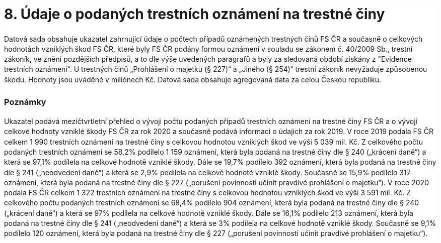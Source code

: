 # 8. Údaje o podaných trestních oznámení na trestné činy

Datová sada obsahuje ukazatel zahrnující údaje o počtech případů oznámených trestných činů FS ČR a současně o celkových hodnotách vzniklých škod FS ČR, které byly FS ČR podány formou oznámení v souladu se zákonem č. 40/2009 Sb., trestní zákoník, ve znění pozdějších předpisů, a to dle výše uvedených paragrafů a byly za sledovaná období získány z "Evidence trestních oznámení“. U trestných činů „Prohlášení o majetku (§ 227)“ a „Jiného (§ 254)“ trestní zákoník nevyžaduje způsobenou škodu. Hodnoty jsou uváděné v miliónech Kč. Datová sada obsahuje agregovaná data za celou Českou republiku.

### Poznámky

Ukazatel podává mezičtvrtletní přehled o vývoji počtu podaných případů trestních oznámení na trestné činy FS ČR a o vývoji celkové hodnoty vzniklé škody FS ČR za rok 2020 a současně podává informaci o údajích za rok 2019. V roce 2019 podala FS ČR celkem 1 990 trestních oznámení na trestné činy s celkovou hodnotou vzniklých škod ve výši 5 039 mil. Kč. Z celkového počtu podaných trestních oznámení se 58,2% podílelo 1 159 oznámení, která byla podaná na trestné činy dle § 240 („krácení daně“) a která se 97,1% podílela na celkové hodnotě vzniklé škody. Dále se 19,7% podílelo 392 oznámení, která byla podaná na trestné činy dle § 241 („neodvedení daně“) a která se 2,9% podílela na celkové hodnotě vzniklé škody. Současně se 15,9% podílelo 317 oznámení, která byla podaná na trestné činy dle § 227 („porušení povinnosti učinit pravdivé prohlášení o majetku“). V roce 2020 podala FS ČR celkem 1 322 trestních oznámení na trestné činy s celkovou hodnotou vzniklých škod ve výši 3 591 mil. Kč. Z celkového počtu podaných trestních oznámení se 68,4% podílelo 904 oznámení, která byla podaná na trestné činy dle § 240 („krácení daně“) a která se 97% podílela na celkové hodnotě vzniklé škody. Dále se 16,1% podílelo 213 oznámení, která byla podaná na trestné činy dle § 241 („neodvedení daně“) a která se 3% podílela na celkové hodnotě vzniklé škody. Současně se 9,1% podílelo 120 oznámení, která byla podaná na trestné činy dle § 227 („porušení povinnosti učinit pravdivé prohlášení o majetku“).

